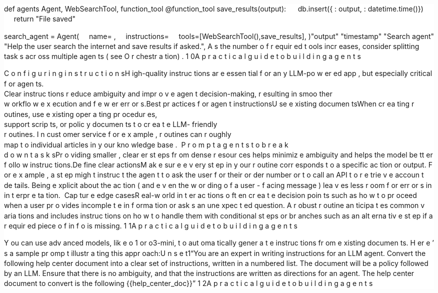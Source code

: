 def agents  Agent, WebSearchTool, function_tool
@function_tool
 save_results(output):
     db.insert({ : output, : datetime.time()})
     return "File saved"

search_agent = Agent(
    name= ,
    instructions=
    tools=[WebSearchTool(),save_results],
)"output" "timestamp"
"Search agent"
"Help the user search the internet and save results if 
asked.",
A s the number  o f  r equir ed t ools incr eases,  consider  splitting task s acr oss multiple agen ts 
( see O r chestr a tion) .
1 0A  p r a c t i c a l  g u i d e  t o  b u i l d i n g  a g e n t s

C o n f i g u r i n g  i n s t r u c t i o n sH igh-quality  instruc tions ar e essen tial f or  an y  LLM-po w er ed app ,  but especially  critical f or  agen ts.  
Clear  instruc tions r educe ambiguity  and impr o v e agen t decision-making,  r esulting in smoo ther  
w orkflo w  e x ecution and f e w er  err or s.Best pr actices f or  agen t instructionsU se e xisting documen tsWhen cr ea ting r outines,  use e xisting oper a ting pr ocedur es,  
support scrip ts,  or  polic y  documen ts t o cr ea t e LLM- friendly  
r outines.  I n cust omer  service f or  e x ample ,  r outines can r oughly  
map t o individual articles in y our  kno wledge base .  P r o m p t  a g e n t s  t o  b r e a k  
d o w n  t a s k sPr o viding smaller ,  clear er  st eps fr om dense r esour ces 
helps minimiz e ambiguity  and helps the model be tt er  
f ollo w  instruc tions.De fine clear  actionsM ak e sur e e v ery  st ep in y our  r outine corr esponds t o a specific 
ac tion or  output.  F or  e x ample ,  a st ep migh t instruc t the agen t 
t o ask  the user  f or  their  or der  number  or  t o call an API t o 
r e trie v e accoun t de tails.  Being e xplicit about the ac tion ( and 
e v en the w or ding o f  a user - f acing message ) lea v es less r oom 
f or  err or s in in t erpr e ta tion.  Cap tur e edge casesR eal-w orld in t er ac tions o ft en cr ea t e decision poin ts such as 
ho w  t o pr oceed when a user  pr o vides incomple t e in f orma tion 
or  ask s an une xpec t ed question.  A  r obust r outine an ticipa t es 
common v aria tions and includes instruc tions on ho w  t o handle 
them with conditional st eps or  br anches such as an alt erna tiv e 
st ep if  a r equir ed piece o f  in f o is missing.
1 1A  p r a c t i c a l  g u i d e  t o  b u i l d i n g  a g e n t s

Y ou can use adv anced models,  lik e o 1 or  o3-mini,  t o aut oma tically  gener a t e instruc tions fr om 
e xisting documen ts.  H er e ’ s a sample pr omp t illustr a ting this appr oach:U n s e t1“You are an expert in writing instructions for an LLM agent. Convert the 
following help center document into a clear set of instructions, written in 
a numbered list. The document will be a policy followed by an LLM. Ensure 
that there is no ambiguity, and that the instructions are written as 
directions for an agent. The help center document to convert is the 
following {{help_center_doc}}” 
1 2A  p r a c t i c a l  g u i d e  t o  b u i l d i n g  a g e n t s
